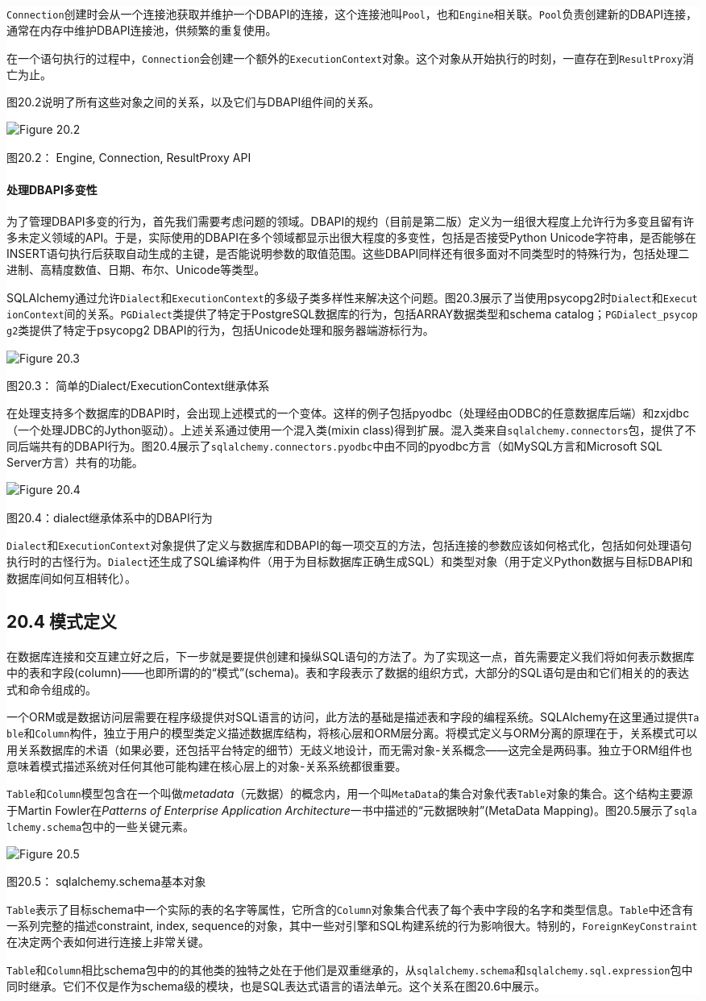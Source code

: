 `Connection`创建时会从一个连接池获取并维护一个DBAPI的连接，这个连接池叫`Pool`，也和`Engine`相关联。`Pool`负责创建新的DBAPI连接，通常在内存中维护DBAPI连接池，供频繁的重复使用。

在一个语句执行的过程中，`Connection`会创建一个额外的`ExecutionContext`对象。这个对象从开始执行的时刻，一直存在到`ResultProxy`消亡为止。

图20.2说明了所有这些对象之间的关系，以及它们与DBAPI组件间的关系。

![Figure 20.2][fig2]

图20.2： Engine, Connection, ResultProxy API

#### 处理DBAPI多变性

为了管理DBAPI多变的行为，首先我们需要考虑问题的领域。DBAPI的规约（目前是第二版）定义为一组很大程度上允许行为多变且留有许多未定义领域的API。于是，实际使用的DBAPI在多个领域都显示出很大程度的多变性，包括是否接受Python Unicode字符串，是否能够在INSERT语句执行后获取自动生成的主键，是否能说明参数的取值范围。这些DBAPI同样还有很多面对不同类型时的特殊行为，包括处理二进制、高精度数值、日期、布尔、Unicode等类型。

SQLAlchemy通过允许`Dialect`和`ExecutionContext`的多级子类多样性来解决这个问题。图20.3展示了当使用psycopg2时`Dialect`和`ExecutionContext`间的关系。`PGDialect`类提供了特定于PostgreSQL数据库的行为，包括ARRAY数据类型和schema catalog；`PGDialect_psycopg2`类提供了特定于psycopg2 DBAPI的行为，包括Unicode处理和服务器端游标行为。

![Figure 20.3][fig3]

图20.3： 简单的Dialect/ExecutionContext继承体系

在处理支持多个数据库的DBAPI时，会出现上述模式的一个变体。这样的例子包括pyodbc（处理经由ODBC的任意数据库后端）和zxjdbc（一个处理JDBC的Jython驱动）。上述关系通过使用一个混入类(mixin class)得到扩展。混入类来自`sqlalchemy.connectors`包，提供了不同后端共有的DBAPI行为。图20.4展示了`sqlalchemy.connectors.pyodbc`中由不同的pyodbc方言（如MySQL方言和Microsoft SQL Server方言）共有的功能。

![Figure 20.4][fig4]

图20.4：dialect继承体系中的DBAPI行为

`Dialect`和`ExecutionContext`对象提供了定义与数据库和DBAPI的每一项交互的方法，包括连接的参数应该如何格式化，包括如何处理语句执行时的古怪行为。`Dialect`还生成了SQL编译构件（用于为目标数据库正确生成SQL）和类型对象（用于定义Python数据与目标DBAPI和数据库间如何互相转化）。

## 20.4 模式定义

在数据库连接和交互建立好之后，下一步就是要提供创建和操纵SQL语句的方法了。为了实现这一点，首先需要定义我们将如何表示数据库中的表和字段(column)——也即所谓的的“模式”(schema)。表和字段表示了数据的组织方式，大部分的SQL语句是由和它们相关的的表达式和命令组成的。

一个ORM或是数据访问层需要在程序级提供对SQL语言的访问，此方法的基础是描述表和字段的编程系统。SQLAlchemy在这里通过提供`Table`和`Column`构件，独立于用户的模型类定义描述数据库结构，将核心层和ORM层分离。将模式定义与ORM分离的原理在于，关系模式可以用关系数据库的术语（如果必要，还包括平台特定的细节）无歧义地设计，而无需对象-关系概念——这完全是两码事。独立于ORM组件也意味着模式描述系统对任何其他可能构建在核心层上的对象-关系系统都很重要。

`Table`和`Column`模型包含在一个叫做*metadata*（元数据）的概念内，用一个叫`MetaData`的集合对象代表`Table`对象的集合。这个结构主要源于Martin Fowler在*Patterns of Enterprise Application Architecture*一书中描述的“元数据映射”(MetaData Mapping)。图20.5展示了`sqlalchemy.schema`包中的一些关键元素。

![Figure 20.5][fig5]

图20.5： sqlalchemy.schema基本对象

`Table`表示了目标schema中一个实际的表的名字等属性，它所含的`Column`对象集合代表了每个表中字段的名字和类型信息。`Table`中还含有一系列完整的描述constraint, index, sequence的对象，其中一些对引擎和SQL构建系统的行为影响很大。特别的，`ForeignKeyConstraint`在决定两个表如何进行连接上非常关键。

`Table`和`Column`相比schema包中的的其他类的独特之处在于他们是双重继承的，从`sqlalchemy.schema`和`sqlalchemy.sql.expression`包中同时继承。它们不仅是作为schema级的模块，也是SQL表达式语言的语法单元。这个关系在图20.6中展示。


[fig1]: https://raw.githubusercontent.com/nettee/SQLAlchemy-survey/master/picture/layers.png
[fig2]: https://raw.githubusercontent.com/nettee/SQLAlchemy-survey/master/picture/engine.png
[fig3]: https://raw.githubusercontent.com/nettee/SQLAlchemy-survey/master/picture/dialect-simple.png
[fig4]: https://raw.githubusercontent.com/nettee/SQLAlchemy-survey/master/picture/common-dbapi.png
[fig5]: https://raw.githubusercontent.com/nettee/SQLAlchemy-survey/master/picture/basic-schema.png
[fig6]: https://raw.githubusercontent.com/nettee/SQLAlchemy-survey/master/picture/table-column-crossover.png
[fig7]: https://raw.githubusercontent.com/nettee/SQLAlchemy-survey/master/picture/expression-hierarchy.png
[fig8]: https://raw.githubusercontent.com/nettee/SQLAlchemy-survey/master/picture/example-expression.png
[fig9]: https://raw.githubusercontent.com/nettee/SQLAlchemy-survey/master/picture/compiler-hierarchy.png
[fig10]: https://raw.githubusercontent.com/nettee/SQLAlchemy-survey/master/picture/statement-compilation.png
[fig11]: https://raw.githubusercontent.com/nettee/SQLAlchemy-survey/master/picture/mapper-components.png
[fig12]: https://raw.githubusercontent.com/nettee/SQLAlchemy-survey/master/picture/query-loading.png
[fig13]: https://raw.githubusercontent.com/nettee/SQLAlchemy-survey/master/picture/session-overview.png
[fig14]: https://raw.githubusercontent.com/nettee/SQLAlchemy-survey/master/picture/topological-sort.png
[fig15]: https://raw.githubusercontent.com/nettee/SQLAlchemy-survey/master/picture/uow-mapper-buckets.png
[fig16]: https://raw.githubusercontent.com/nettee/SQLAlchemy-survey/master/picture/uow-element-buckets.png